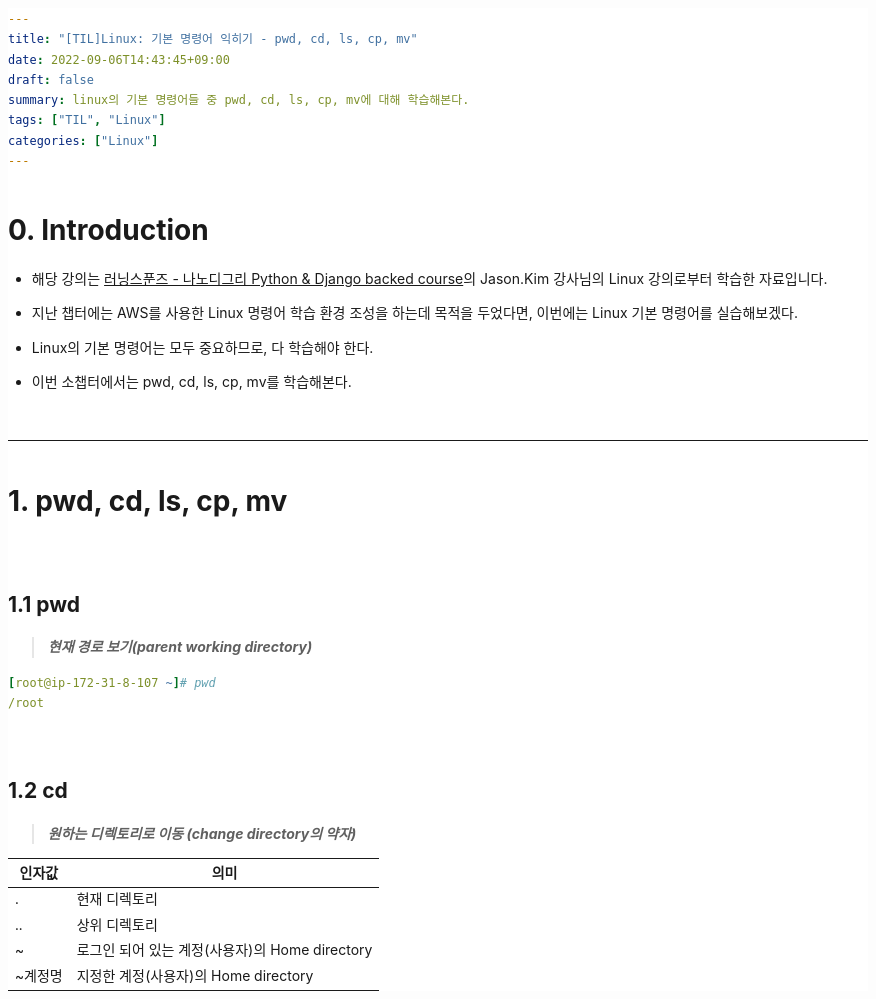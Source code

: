 ```yaml
---
title: "[TIL]Linux: 기본 명령어 익히기 - pwd, cd, ls, cp, mv"
date: 2022-09-06T14:43:45+09:00
draft: false
summary: linux의 기본 명령어들 중 pwd, cd, ls, cp, mv에 대해 학습해본다.
tags: ["TIL", "Linux"]
categories: ["Linux"]
---
```


# 0. Introduction

- 해당 강의는 [러닝스푼즈 - 나노디그리 Python & Django backed course](https://learningspoons.com/course/detail/django-backend/)의 Jason.Kim 강사님의 Linux 강의로부터 학습한 자료입니다.

- 지난 챕터에는 AWS를 사용한 Linux 명령어 학습 환경 조성을 하는데 목적을 두었다면, 이번에는 Linux 기본 명령어를 실습해보겠다.

- Linux의 기본 명령어는 모두 중요하므로, 다 학습해야 한다.

- 이번 소챕터에서는 pwd, cd, ls, cp, mv를 학습해본다.  

&nbsp;

---

# 1. pwd, cd, ls, cp, mv

&nbsp;

## 1.1 pwd

> **_현재 경로 보기(parent working directory)_**

```yml
[root@ip-172-31-8-107 ~]# pwd
/root
```

&nbsp;

## 1.2 cd

> **_원하는 디렉토리로 이동 (change directory의 약자)_**

|인자값| 의미|
|----| ----|
| . | 현재 디렉토리 |
| .. | 상위 디렉토리 |
| ~ | 로그인 되어 있는 계정(사용자)의 Home directory|
| ~계정명 | 지정한 계정(사용자)의 Home directory |
